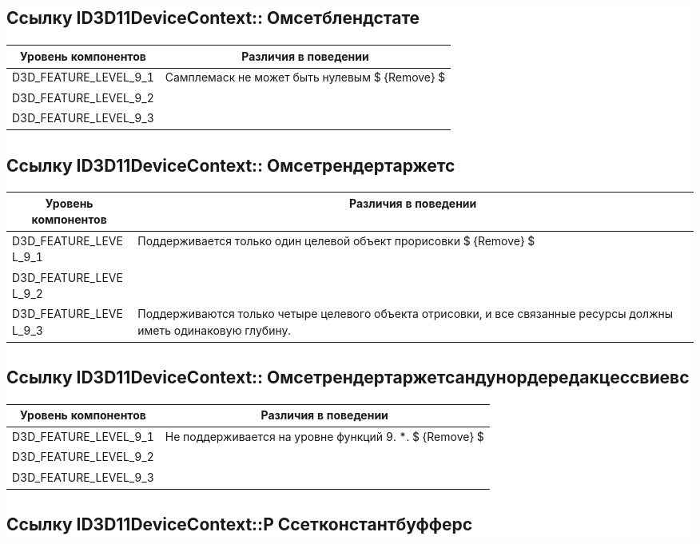 

 

## <a name="id3d11devicecontextomsetblendstate"></a>Ссылку ID3D11DeviceContext:: Омсетблендстате




| Уровень компонентов | Различия в поведении | 
|---------------|----------------------|
| D3D_FEATURE_LEVEL_9_1 | Самплемаск не может быть нулевым $ {Remove} $<br /> | 
| D3D_FEATURE_LEVEL_9_2 | 
| D3D_FEATURE_LEVEL_9_3 | 




 

## <a name="id3d11devicecontextomsetrendertargets"></a>Ссылку ID3D11DeviceContext:: Омсетрендертаржетс




| Уровень компонентов | Различия в поведении | 
|---------------|----------------------|
| D3D_FEATURE_LEVEL_9_1 | Поддерживается только один целевой объект прорисовки $ {Remove} $<br /> | 
| D3D_FEATURE_LEVEL_9_2 | 
| D3D_FEATURE_LEVEL_9_3 | Поддерживаются только четыре целевого объекта отрисовки, и все связанные ресурсы должны иметь одинаковую глубину. | 




 

## <a name="id3d11devicecontextomsetrendertargetsandunorderedaccessviews"></a>Ссылку ID3D11DeviceContext:: Омсетрендертаржетсандунордередакцессвиевс




| Уровень компонентов | Различия в поведении | 
|---------------|----------------------|
| D3D_FEATURE_LEVEL_9_1 | Не поддерживается на уровне функций 9. *. $ {Remove} $<br /> | 
| D3D_FEATURE_LEVEL_9_2 | 
| D3D_FEATURE_LEVEL_9_3 | 




 

## <a name="id3d11devicecontextpssetconstantbuffers"></a>Ссылку ID3D11DeviceContext::P Ссетконстантбуфферс

